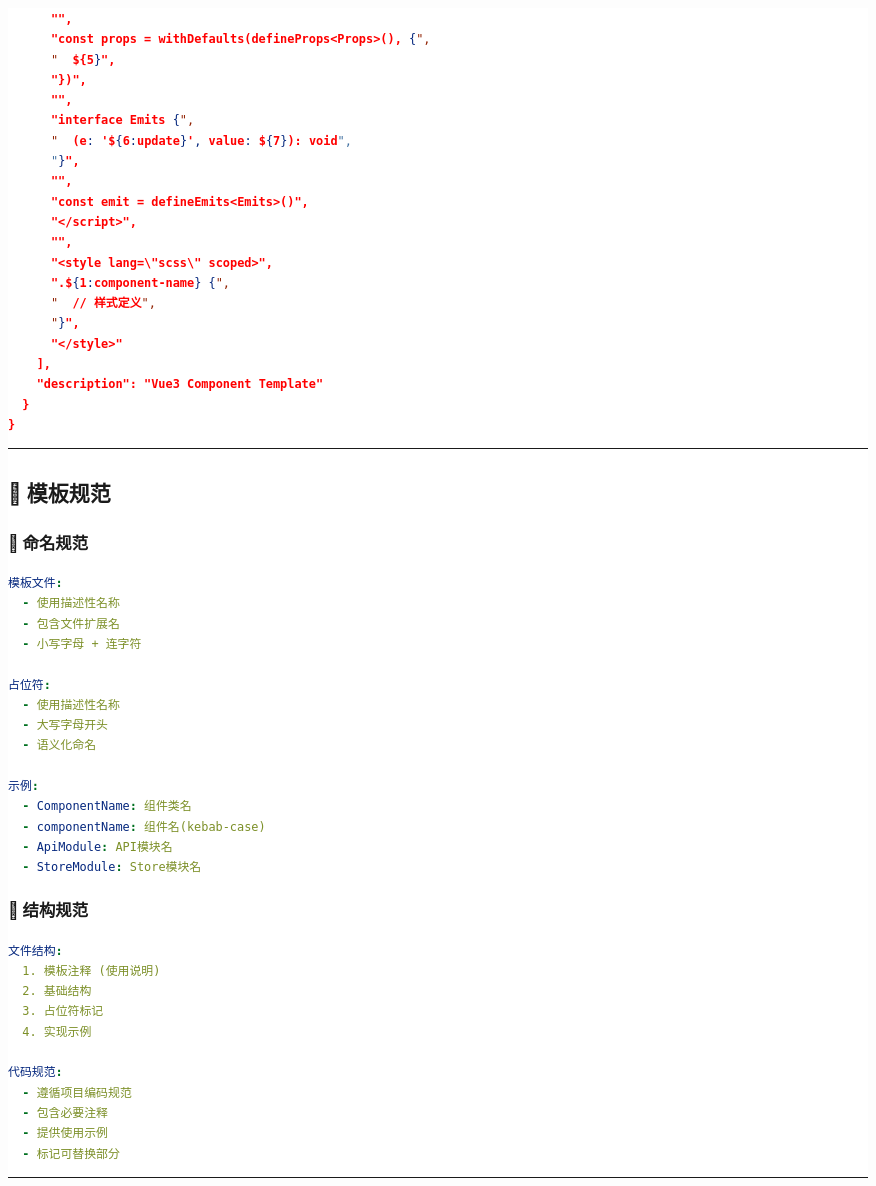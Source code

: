 ```json
      "",
      "const props = withDefaults(defineProps<Props>(), {",
      "  ${5}",
      "})",
      "",
      "interface Emits {",
      "  (e: '${6:update}', value: ${7}): void",
      "}",
      "",
      "const emit = defineEmits<Emits>()",
      "</script>",
      "",
      "<style lang=\"scss\" scoped>",
      ".${1:component-name} {",
      "  // 样式定义",
      "}",
      "</style>"
    ],
    "description": "Vue3 Component Template"
  }
}
```

---

## 📝 模板规范

### 🎯 命名规范
```yaml
模板文件:
  - 使用描述性名称
  - 包含文件扩展名
  - 小写字母 + 连字符

占位符:
  - 使用描述性名称
  - 大写字母开头
  - 语义化命名

示例:
  - ComponentName: 组件类名
  - componentName: 组件名(kebab-case)
  - ApiModule: API模块名
  - StoreModule: Store模块名
```

### 🔧 结构规范
```yaml
文件结构:
  1. 模板注释 (使用说明)
  2. 基础结构
  3. 占位符标记
  4. 实现示例

代码规范:
  - 遵循项目编码规范
  - 包含必要注释
  - 提供使用示例
  - 标记可替换部分
```

---